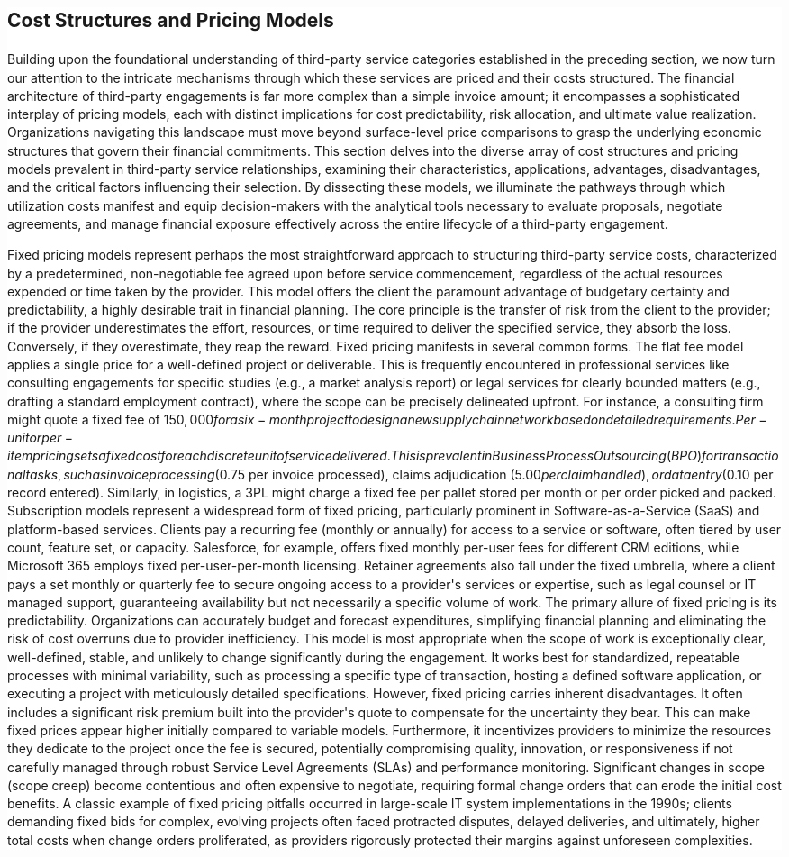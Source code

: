 ## Cost Structures and Pricing Models

Building upon the foundational understanding of third-party service categories established in the preceding section, we now turn our attention to the intricate mechanisms through which these services are priced and their costs structured. The financial architecture of third-party engagements is far more complex than a simple invoice amount; it encompasses a sophisticated interplay of pricing models, each with distinct implications for cost predictability, risk allocation, and ultimate value realization. Organizations navigating this landscape must move beyond surface-level price comparisons to grasp the underlying economic structures that govern their financial commitments. This section delves into the diverse array of cost structures and pricing models prevalent in third-party service relationships, examining their characteristics, applications, advantages, disadvantages, and the critical factors influencing their selection. By dissecting these models, we illuminate the pathways through which utilization costs manifest and equip decision-makers with the analytical tools necessary to evaluate proposals, negotiate agreements, and manage financial exposure effectively across the entire lifecycle of a third-party engagement.

Fixed pricing models represent perhaps the most straightforward approach to structuring third-party service costs, characterized by a predetermined, non-negotiable fee agreed upon before service commencement, regardless of the actual resources expended or time taken by the provider. This model offers the client the paramount advantage of budgetary certainty and predictability, a highly desirable trait in financial planning. The core principle is the transfer of risk from the client to the provider; if the provider underestimates the effort, resources, or time required to deliver the specified service, they absorb the loss. Conversely, if they overestimate, they reap the reward. Fixed pricing manifests in several common forms. The flat fee model applies a single price for a well-defined project or deliverable. This is frequently encountered in professional services like consulting engagements for specific studies (e.g., a market analysis report) or legal services for clearly bounded matters (e.g., drafting a standard employment contract), where the scope can be precisely delineated upfront. For instance, a consulting firm might quote a fixed fee of $150,000 for a six-month project to design a new supply chain network based on detailed requirements. Per-unit or per-item pricing sets a fixed cost for each discrete unit of service delivered. This is prevalent in Business Process Outsourcing (BPO) for transactional tasks, such as invoice processing ($0.75 per invoice processed), claims adjudication ($5.00 per claim handled), or data entry ($0.10 per record entered). Similarly, in logistics, a 3PL might charge a fixed fee per pallet stored per month or per order picked and packed. Subscription models represent a widespread form of fixed pricing, particularly prominent in Software-as-a-Service (SaaS) and platform-based services. Clients pay a recurring fee (monthly or annually) for access to a service or software, often tiered by user count, feature set, or capacity. Salesforce, for example, offers fixed monthly per-user fees for different CRM editions, while Microsoft 365 employs fixed per-user-per-month licensing. Retainer agreements also fall under the fixed umbrella, where a client pays a set monthly or quarterly fee to secure ongoing access to a provider's services or expertise, such as legal counsel or IT managed support, guaranteeing availability but not necessarily a specific volume of work. The primary allure of fixed pricing is its predictability. Organizations can accurately budget and forecast expenditures, simplifying financial planning and eliminating the risk of cost overruns due to provider inefficiency. This model is most appropriate when the scope of work is exceptionally clear, well-defined, stable, and unlikely to change significantly during the engagement. It works best for standardized, repeatable processes with minimal variability, such as processing a specific type of transaction, hosting a defined software application, or executing a project with meticulously detailed specifications. However, fixed pricing carries inherent disadvantages. It often includes a significant risk premium built into the provider's quote to compensate for the uncertainty they bear. This can make fixed prices appear higher initially compared to variable models. Furthermore, it incentivizes providers to minimize the resources they dedicate to the project once the fee is secured, potentially compromising quality, innovation, or responsiveness if not carefully managed through robust Service Level Agreements (SLAs) and performance monitoring. Significant changes in scope (scope creep) become contentious and often expensive to negotiate, requiring formal change orders that can erode the initial cost benefits. A classic example of fixed pricing pitfalls occurred in large-scale IT system implementations in the 1990s; clients demanding fixed bids for complex, evolving projects often faced protracted disputes, delayed deliveries, and ultimately, higher total costs when change orders proliferated, as providers rigorously protected their margins against unforeseen complexities.
